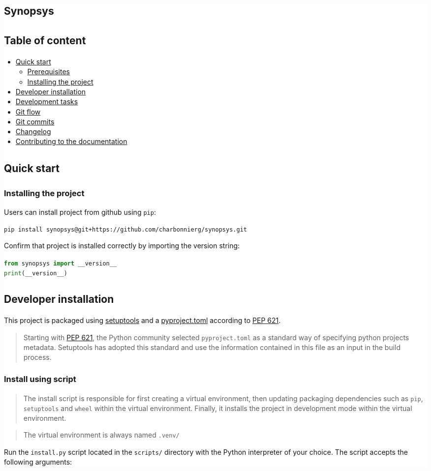 ## Synopsys

> 

## Table of content

- [Quick start](#quick-start)
  - [Prerequisites](#prerequisites)
  - [Installing the project](#installing-the-project)
- [Developer installation](#developer-installation)
- [Development tasks](#development-tasks)
- [Git flow](#git-flow)
- [Git commits](#git-commits)
- [Changelog](#changelog)
- [Contributing to the documentation](#contributing-to-the-documentation)

## Quick start

### Installing the project

Users can install project from github using `pip`:

```console
pip install synopsys@git+https://github.com/charbonnierg/synopsys.git
```

Confirm that project is installed correctly by importing the version string:

```python
from synopsys import __version__
print(__version__)
```

## Developer installation

This project is packaged using [setuptools](https://setuptools.pypa.io/en/latest/userguide/pyproject_config.html) and a [pyproject.toml](./pyproject.toml) according to [PEP 621](https://peps.python.org/pep-0621/).

> Starting with [PEP 621](https://peps.python.org/pep-0621/), the Python community selected `pyproject.toml` as a standard way of specifying python projects metadata. Setuptools has adopted this standard and use the information contained in this file as an input in the build process.

### Install using script

> The install script is responsible for first creating a virtual environment, then updating packaging dependencies such as `pip`, `setuptools` and `wheel` within the virtual environment. Finally, it installs the project in development mode within the virtual environment.

> The virtual environment is always named `.venv/`

Run the `install.py` script located in the `scripts/` directory with the Python interpreter of your choice. The script accepts the following arguments:
